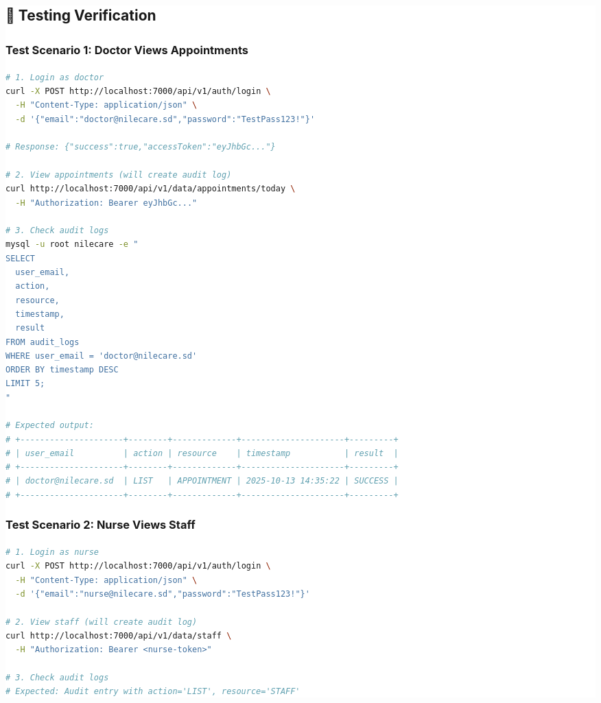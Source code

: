 
## 🧪 Testing Verification

### Test Scenario 1: Doctor Views Appointments

```bash
# 1. Login as doctor
curl -X POST http://localhost:7000/api/v1/auth/login \
  -H "Content-Type: application/json" \
  -d '{"email":"doctor@nilecare.sd","password":"TestPass123!"}'

# Response: {"success":true,"accessToken":"eyJhbGc..."}

# 2. View appointments (will create audit log)
curl http://localhost:7000/api/v1/data/appointments/today \
  -H "Authorization: Bearer eyJhbGc..."

# 3. Check audit logs
mysql -u root nilecare -e "
SELECT 
  user_email,
  action,
  resource,
  timestamp,
  result
FROM audit_logs
WHERE user_email = 'doctor@nilecare.sd'
ORDER BY timestamp DESC
LIMIT 5;
"

# Expected output:
# +---------------------+--------+-------------+---------------------+---------+
# | user_email          | action | resource    | timestamp           | result  |
# +---------------------+--------+-------------+---------------------+---------+
# | doctor@nilecare.sd  | LIST   | APPOINTMENT | 2025-10-13 14:35:22 | SUCCESS |
# +---------------------+--------+-------------+---------------------+---------+
```

### Test Scenario 2: Nurse Views Staff

```bash
# 1. Login as nurse
curl -X POST http://localhost:7000/api/v1/auth/login \
  -H "Content-Type: application/json" \
  -d '{"email":"nurse@nilecare.sd","password":"TestPass123!"}'

# 2. View staff (will create audit log)
curl http://localhost:7000/api/v1/data/staff \
  -H "Authorization: Bearer <nurse-token>"

# 3. Check audit logs
# Expected: Audit entry with action='LIST', resource='STAFF'
```
